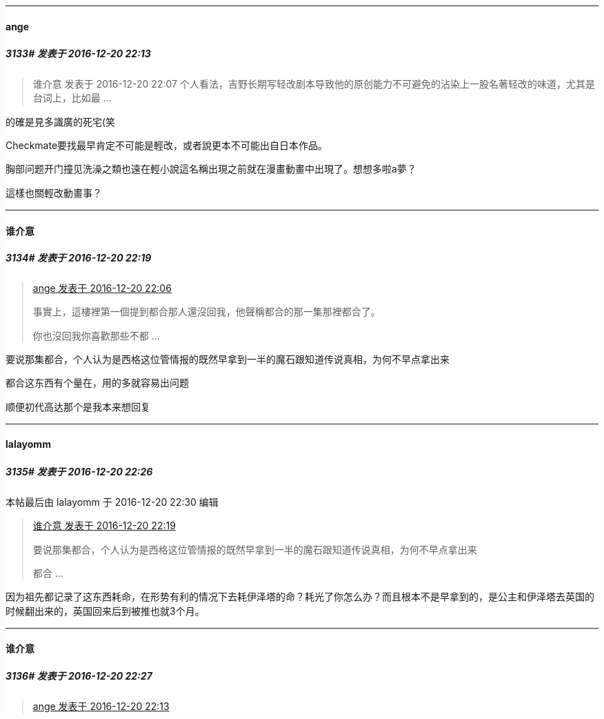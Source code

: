 
-----

####  ange  
##### 3133#       发表于 2016-12-20 22:13


<blockquote>谁介意 发表于 2016-12-20 22:07
个人看法，吉野长期写轻改剧本导致他的原创能力不可避免的沾染上一股名著轻改的味道，尤其是台词上，比如最 ...</blockquote>
的確是見多識廣的死宅(笑

Checkmate要找最早肯定不可能是輕改，或者說更本不可能出自日本作品。

胸部问题开门撞见洗澡之類也遠在輕小說這名稱出現之前就在漫畫動畫中出現了。想想多啦a夢？

這樣也關輕改動畫事？


-----

####  谁介意  
##### 3134#       发表于 2016-12-20 22:19


<blockquote><a href="httphttps://bbs.saraba1st.com/2b/forum.php?mod=redirect&amp;goto=findpost&amp;pid=34547706&amp;ptid=1336706" target="_blank">ange 发表于 2016-12-20 22:06</a>

事實上，這樓裡第一個提到都合那人還沒回我，他聲稱都合的那一集那裡都合了。

你也沒回我你喜歡那些不都 ...</blockquote>
要说那集都合，个人认为是西格这位管情报的既然早拿到一半的魔石跟知道传说真相，为何不早点拿出来

都合这东西有个量在，用的多就容易出问题

顺便初代高达那个是我本来想回复


-----

####  lalayomm  
##### 3135#       发表于 2016-12-20 22:26


 本帖最后由 lalayomm 于 2016-12-20 22:30 编辑 
<blockquote><a href="httphttps://bbs.saraba1st.com/2b/forum.php?mod=redirect&amp;goto=findpost&amp;pid=34547838&amp;ptid=1336706" target="_blank">谁介意 发表于 2016-12-20 22:19</a>

要说那集都合，个人认为是西格这位管情报的既然早拿到一半的魔石跟知道传说真相，为何不早点拿出来

都合 ...</blockquote>
因为祖先都记录了这东西耗命，在形势有利的情况下去耗伊泽塔的命？耗光了你怎么办？而且根本不是早拿到的，是公主和伊泽塔去英国的时候翻出来的，英国回来后到被推也就3个月。


-----

####  谁介意  
##### 3136#       发表于 2016-12-20 22:27


<blockquote><a href="httphttps://bbs.saraba1st.com/2b/forum.php?mod=redirect&amp;goto=findpost&amp;pid=34547783&amp;ptid=1336706" target="_blank">ange 发表于 2016-12-20 22:13</a>
